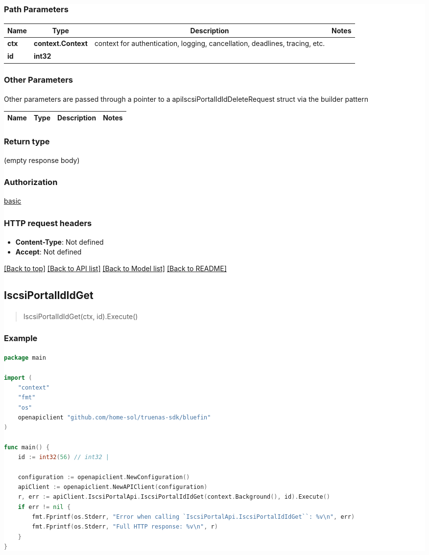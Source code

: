 ### Path Parameters


Name | Type | Description  | Notes
------------- | ------------- | ------------- | -------------
**ctx** | **context.Context** | context for authentication, logging, cancellation, deadlines, tracing, etc.
**id** | **int32** |  | 

### Other Parameters

Other parameters are passed through a pointer to a apiIscsiPortalIdIdDeleteRequest struct via the builder pattern


Name | Type | Description  | Notes
------------- | ------------- | ------------- | -------------


### Return type

 (empty response body)

### Authorization

[basic](../README.md#basic)

### HTTP request headers

- **Content-Type**: Not defined
- **Accept**: Not defined

[[Back to top]](#) [[Back to API list]](../README.md#documentation-for-api-endpoints)
[[Back to Model list]](../README.md#documentation-for-models)
[[Back to README]](../README.md)


## IscsiPortalIdIdGet

> IscsiPortalIdIdGet(ctx, id).Execute()





### Example

```go
package main

import (
    "context"
    "fmt"
    "os"
    openapiclient "github.com/home-sol/truenas-sdk/bluefin"
)

func main() {
    id := int32(56) // int32 | 

    configuration := openapiclient.NewConfiguration()
    apiClient := openapiclient.NewAPIClient(configuration)
    r, err := apiClient.IscsiPortalApi.IscsiPortalIdIdGet(context.Background(), id).Execute()
    if err != nil {
        fmt.Fprintf(os.Stderr, "Error when calling `IscsiPortalApi.IscsiPortalIdIdGet``: %v\n", err)
        fmt.Fprintf(os.Stderr, "Full HTTP response: %v\n", r)
    }
}
```